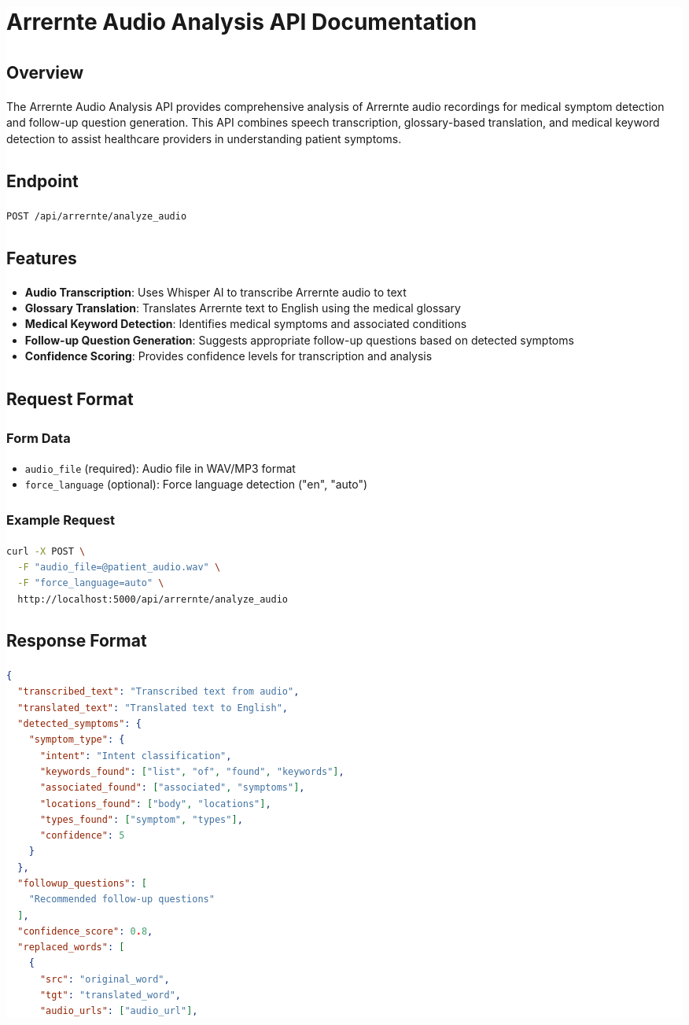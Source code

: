 # Arrernte Audio Analysis API Documentation

## Overview
The Arrernte Audio Analysis API provides comprehensive analysis of Arrernte audio recordings for medical symptom detection and follow-up question generation. This API combines speech transcription, glossary-based translation, and medical keyword detection to assist healthcare providers in understanding patient symptoms.

## Endpoint
```
POST /api/arrernte/analyze_audio
```

## Features
- **Audio Transcription**: Uses Whisper AI to transcribe Arrernte audio to text
- **Glossary Translation**: Translates Arrernte text to English using the medical glossary
- **Medical Keyword Detection**: Identifies medical symptoms and associated conditions
- **Follow-up Question Generation**: Suggests appropriate follow-up questions based on detected symptoms
- **Confidence Scoring**: Provides confidence levels for transcription and analysis

## Request Format

### Form Data
- `audio_file` (required): Audio file in WAV/MP3 format
- `force_language` (optional): Force language detection ("en", "auto")

### Example Request
```bash
curl -X POST \
  -F "audio_file=@patient_audio.wav" \
  -F "force_language=auto" \
  http://localhost:5000/api/arrernte/analyze_audio
```

## Response Format

```json
{
  "transcribed_text": "Transcribed text from audio",
  "translated_text": "Translated text to English",
  "detected_symptoms": {
    "symptom_type": {
      "intent": "Intent classification",
      "keywords_found": ["list", "of", "found", "keywords"],
      "associated_found": ["associated", "symptoms"],
      "locations_found": ["body", "locations"],
      "types_found": ["symptom", "types"],
      "confidence": 5
    }
  },
  "followup_questions": [
    "Recommended follow-up questions"
  ],
  "confidence_score": 0.8,
  "replaced_words": [
    {
      "src": "original_word",
      "tgt": "translated_word",
      "audio_urls": ["audio_url"],
```